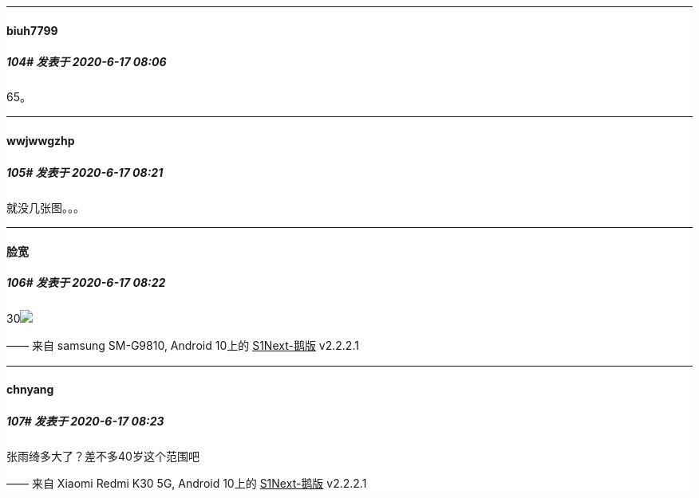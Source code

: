 





*****

####  biuh7799  
##### 104#       发表于 2020-6-17 08:06




65。







*****

####  wwjwwgzhp  
##### 105#       发表于 2020-6-17 08:21




就没几张图。。。







*****

####  脸宽  
##### 106#       发表于 2020-6-17 08:22




30<img src="https://static.saraba1st.com/image/smiley/face2017/001.png" referrerpolicy="no-referrer">

—— 来自 samsung SM-G9810, Android 10上的 [S1Next-鹅版](https://github.com/ykrank/S1-Next/releases) v2.2.2.1







*****

####  chnyang  
##### 107#       发表于 2020-6-17 08:23




张雨绮多大了？差不多40岁这个范围吧

—— 来自 Xiaomi Redmi K30 5G, Android 10上的 [S1Next-鹅版](https://github.com/ykrank/S1-Next/releases) v2.2.2.1
